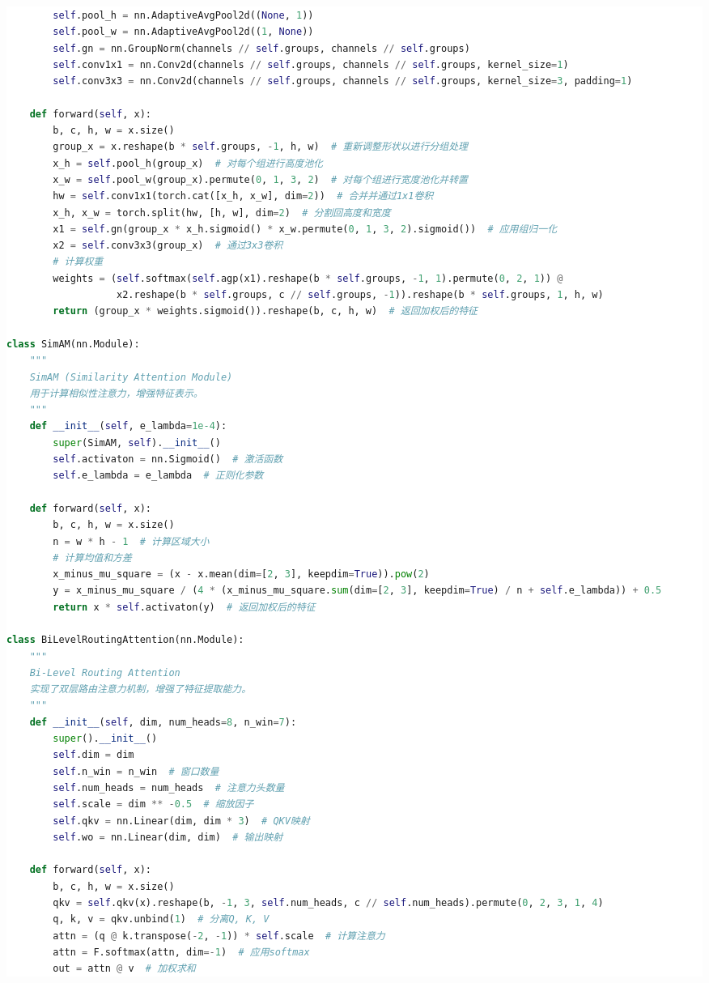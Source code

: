 ```python
        self.pool_h = nn.AdaptiveAvgPool2d((None, 1))
        self.pool_w = nn.AdaptiveAvgPool2d((1, None))
        self.gn = nn.GroupNorm(channels // self.groups, channels // self.groups)
        self.conv1x1 = nn.Conv2d(channels // self.groups, channels // self.groups, kernel_size=1)
        self.conv3x3 = nn.Conv2d(channels // self.groups, channels // self.groups, kernel_size=3, padding=1)

    def forward(self, x):
        b, c, h, w = x.size()
        group_x = x.reshape(b * self.groups, -1, h, w)  # 重新调整形状以进行分组处理
        x_h = self.pool_h(group_x)  # 对每个组进行高度池化
        x_w = self.pool_w(group_x).permute(0, 1, 3, 2)  # 对每个组进行宽度池化并转置
        hw = self.conv1x1(torch.cat([x_h, x_w], dim=2))  # 合并并通过1x1卷积
        x_h, x_w = torch.split(hw, [h, w], dim=2)  # 分割回高度和宽度
        x1 = self.gn(group_x * x_h.sigmoid() * x_w.permute(0, 1, 3, 2).sigmoid())  # 应用组归一化
        x2 = self.conv3x3(group_x)  # 通过3x3卷积
        # 计算权重
        weights = (self.softmax(self.agp(x1).reshape(b * self.groups, -1, 1).permute(0, 2, 1)) @ 
                   x2.reshape(b * self.groups, c // self.groups, -1)).reshape(b * self.groups, 1, h, w)
        return (group_x * weights.sigmoid()).reshape(b, c, h, w)  # 返回加权后的特征

class SimAM(nn.Module):
    """
    SimAM (Similarity Attention Module)
    用于计算相似性注意力，增强特征表示。
    """
    def __init__(self, e_lambda=1e-4):
        super(SimAM, self).__init__()
        self.activaton = nn.Sigmoid()  # 激活函数
        self.e_lambda = e_lambda  # 正则化参数

    def forward(self, x):
        b, c, h, w = x.size()
        n = w * h - 1  # 计算区域大小
        # 计算均值和方差
        x_minus_mu_square = (x - x.mean(dim=[2, 3], keepdim=True)).pow(2)
        y = x_minus_mu_square / (4 * (x_minus_mu_square.sum(dim=[2, 3], keepdim=True) / n + self.e_lambda)) + 0.5
        return x * self.activaton(y)  # 返回加权后的特征

class BiLevelRoutingAttention(nn.Module):
    """
    Bi-Level Routing Attention
    实现了双层路由注意力机制，增强了特征提取能力。
    """
    def __init__(self, dim, num_heads=8, n_win=7):
        super().__init__()
        self.dim = dim
        self.n_win = n_win  # 窗口数量
        self.num_heads = num_heads  # 注意力头数量
        self.scale = dim ** -0.5  # 缩放因子
        self.qkv = nn.Linear(dim, dim * 3)  # QKV映射
        self.wo = nn.Linear(dim, dim)  # 输出映射

    def forward(self, x):
        b, c, h, w = x.size()
        qkv = self.qkv(x).reshape(b, -1, 3, self.num_heads, c // self.num_heads).permute(0, 2, 3, 1, 4)
        q, k, v = qkv.unbind(1)  # 分离Q, K, V
        attn = (q @ k.transpose(-2, -1)) * self.scale  # 计算注意力
        attn = F.softmax(attn, dim=-1)  # 应用softmax
        out = attn @ v  # 加权求和
```